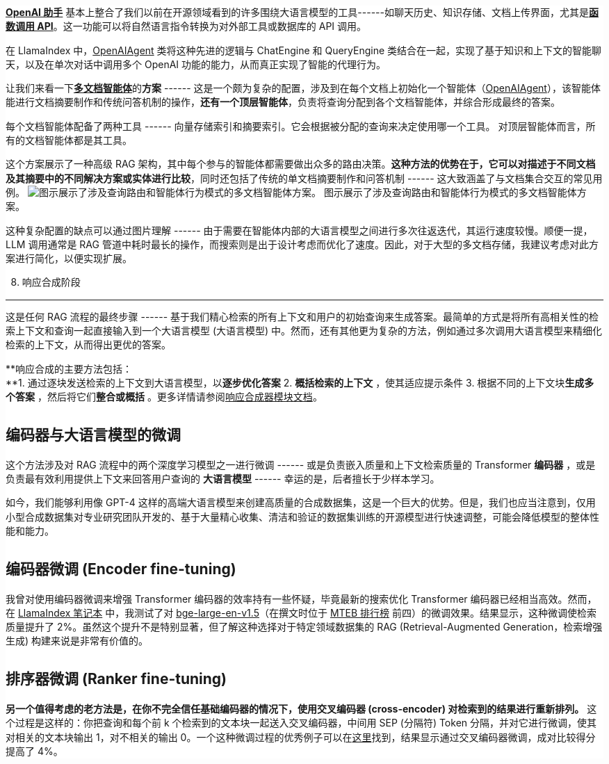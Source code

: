 [**OpenAI 助手**](https://platform.openai.com/docs/assistants/overview) 基本上整合了我们以前在开源领域看到的许多围绕大语言模型的工具------如聊天历史、知识存储、文档上传界面，尤其是[**函数调用 API**](https://platform.openai.com/docs/assistants/tools/function-calling)。这一功能可以将自然语言指令转换为对外部工具或数据库的 API 调用。

在 LlamaIndex 中，[OpenAIAgent](https://docs.llamaindex.ai/en/stable/examples/agent/openai_agent.html) 类将这种先进的逻辑与 ChatEngine 和 QueryEngine 类结合在一起，实现了基于知识和上下文的智能聊天，以及在单次对话中调用多个 OpenAI 功能的能力，从而真正实现了智能的代理行为。

让我们来看一下[**多文档智能体**](https://docs.llamaindex.ai/en/stable/examples/agent/multi_document_agents.html)的**方案** ------ 这是一个颇为复杂的配置，涉及到在每个文档上初始化一个智能体（[OpenAIAgent](https://docs.llamaindex.ai/en/stable/examples/agent/openai_agent.html)），该智能体能进行文档摘要制作和传统问答机制的操作，**还有一个顶层智能体**，负责将查询分配到各个文档智能体，并综合形成最终的答案。

每个文档智能体配备了两种工具 ------ 向量存储索引和摘要索引。它会根据被分配的查询来决定使用哪一个工具。 对顶层智能体而言，所有的文档智能体都是其工具。

这个方案展示了一种高级 RAG 架构，其中每个参与的智能体都需要做出众多的路由决策。**这种方法的优势在于，它可以对描述于不同文档及其摘要中的不同解决方案或实体进行比较**，同时还包括了传统的单文档摘要制作和问答机制 ------ 这大致涵盖了与文档集合交互的常见用例。
![图示展示了涉及查询路由和智能体行为模式的多文档智能体方案。](https://image.cubox.pro/cardImg/2023122718255412071/99516.jpg?imageMogr2/quality/90/format/gif/ignore-error/1) 图示展示了涉及查询路由和智能体行为模式的多文档智能体方案。

这种复杂配置的缺点可以通过图片理解 ------ 由于需要在智能体内部的大语言模型之间进行多次往返迭代，其运行速度较慢。顺便一提，LLM 调用通常是 RAG 管道中耗时最长的操作，而搜索则是出于设计考虑而优化了速度。因此，对于大型的多文档存储，我建议考虑对此方案进行简化，以便实现扩展。

8. 响应合成阶段
---------

这是任何 RAG 流程的最终步骤 ------ 基于我们精心检索的所有上下文和用户的初始查询来生成答案。最简单的方式是将所有高相关性的检索上下文和查询一起直接输入到一个大语言模型 (大语言模型) 中。然而，还有其他更为复杂的方法，例如通过多次调用大语言模型来精细化检索的上下文，从而得出更优的答案。

\*\*响应合成的主要方法包括：  
\*\*1. 通过逐块发送检索的上下文到大语言模型，以**逐步优化答案** 2. **概括检索的上下文** ，使其适应提示条件 3. 根据不同的上下文块**生成多个答案** ，然后将它们**整合或概括** 。更多详情请参阅[响应合成器模块文档](https://docs.llamaindex.ai/en/stable/module_guides/querying/response_synthesizers/root.html)。

编码器与大语言模型的微调
------------

这个方法涉及对 RAG 流程中的两个深度学习模型之一进行微调 ------ 或是负责嵌入质量和上下文检索质量的 Transformer **编码器** ，或是负责最有效利用提供上下文来回答用户查询的 **大语言模型** ------ 幸运的是，后者擅长于少样本学习。

如今，我们能够利用像 GPT-4 这样的高端大语言模型来创建高质量的合成数据集，这是一个巨大的优势。但是，我们也应当注意到，仅用小型合成数据集对专业研究团队开发的、基于大量精心收集、清洁和验证的数据集训练的开源模型进行快速调整，可能会降低模型的整体性能和能力。

编码器微调 (Encoder fine-tuning)
---------------------------

我曾对使用编码器微调来增强 Transformer 编码器的效率持有一些怀疑，毕竟最新的搜索优化 Transformer 编码器已经相当高效。然而，在 [LlamaIndex 笔记本](https://docs.llamaindex.ai/en/stable/examples/finetuning/embeddings/finetune_embedding.html) 中，我测试了对 [bge-large-en-v1.5](https://huggingface.co/BAAI/bge-large-en-v1.5)（在撰文时位于 [MTEB 排行榜](https://huggingface.co/spaces/mteb/leaderboard) 前四）的微调效果。结果显示，这种微调使检索质量提升了 2%。虽然这个提升不是特别显著，但了解这种选择对于特定领域数据集的 RAG (Retrieval-Augmented Generation，检索增强生成) 构建来说是非常有价值的。

排序器微调 (Ranker fine-tuning)
--------------------------

**另一个值得考虑的老方法是，在你不完全信任基础编码器的情况下，使用交叉编码器 (cross-encoder) 对检索到的结果进行重新排列。** 这个过程是这样的：你把查询和每个前 k 个检索到的文本块一起送入交叉编码器，中间用 SEP (分隔符) Token 分隔，并对它进行微调，使其对相关的文本块输出 1，对不相关的输出 0。一个这种微调过程的优秀例子可以在[这里](https://docs.llamaindex.ai/en/latest/examples/finetuning/cross_encoder_finetuning/cross_encoder_finetuning.html#)找到，结果显示通过交叉编码器微调，成对比较得分提高了 4%。

